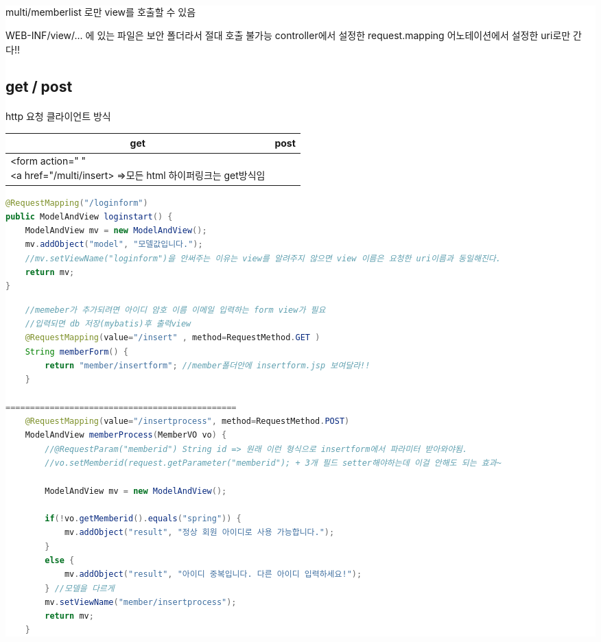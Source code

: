 multi/memberlist 로만 view를 호출할 수 있음

WEB-INF/view/... 에 있는 파일은 보안 폴더라서 절대 호출 불가능 controller에서 설정한 request.mapping 어노테이션에서 설정한 uri로만 간다!!





## get / post

http 요청 클라이언트 방식

| get                                                          | post |
| ------------------------------------------------------------ | ---- |
| <form action=" " <br /><a href="/multi/insert> =>모든 html 하이퍼링크는 get방식임 |      |

```java
@RequestMapping("/loginform")
public ModelAndView loginstart() {
    ModelAndView mv = new ModelAndView();
    mv.addObject("model", "모델값입니다."); 
    //mv.setViewName("loginform")을 안써주는 이유는 view를 알려주지 않으면 view 이름은 요청한 uri이름과 동일해진다.
    return mv;
}
```



```java
	//memeber가 추가되려면 아이디 암호 이름 이메일 입력하는 form view가 필요
	//입력되면 db 저장(mybatis)후 출력view
	@RequestMapping(value="/insert" , method=RequestMethod.GET )
	String memberForm() {
		return "member/insertform"; //member폴더안에 insertform.jsp 보여달라!!
	}
	
===============================================
	@RequestMapping(value="/insertprocess", method=RequestMethod.POST)
	ModelAndView memberProcess(MemberVO vo) { 
		//@RequestParam("memberid") String id => 원래 이런 형식으로 insertform에서 파라미터 받아와야됨.
		//vo.setMemberid(request.getParameter("memberid"); + 3개 필드 setter해야하는데 이걸 안해도 되는 효과~
		
		ModelAndView mv = new ModelAndView();
		
		if(!vo.getMemberid().equals("spring")) {
			mv.addObject("result", "정상 회원 아이디로 사용 가능합니다.");
		}
		else {
			mv.addObject("result", "아이디 중복입니다. 다른 아이디 입력하세요!");
		} //모델을 다르게
		mv.setViewName("member/insertprocess");
		return mv;
	}
```


